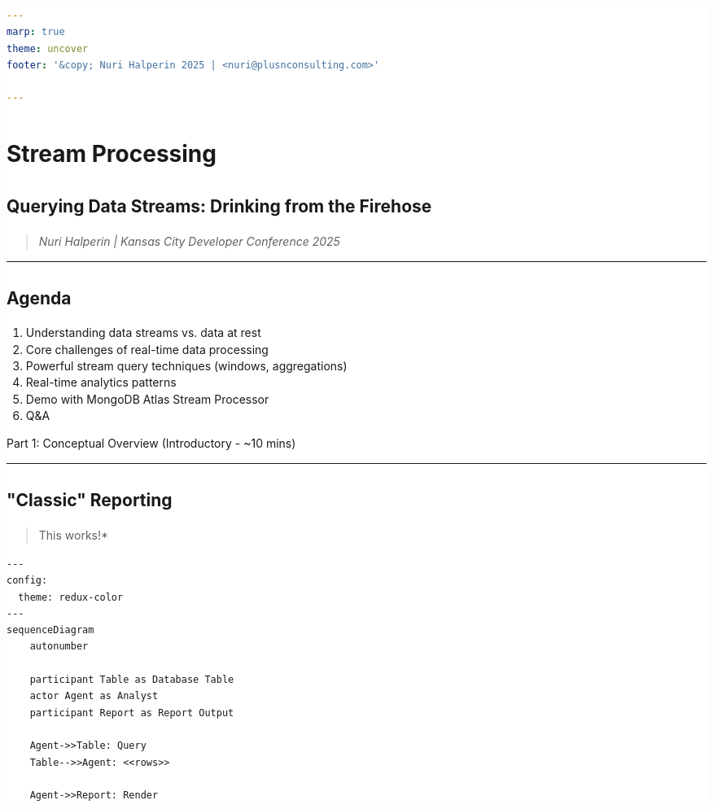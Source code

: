 ```yaml
---
marp: true
theme: uncover
footer: '&copy; Nuri Halperin 2025 | <nuri@plusnconsulting.com>'

---
```



# Stream Processing

## Querying Data Streams: Drinking from the Firehose

> _Nuri Halperin | Kansas City Developer Conference 2025_

---

## Agenda

1. Understanding data streams vs. data at rest
1. Core challenges of real-time data processing
1. Powerful stream query techniques (windows, aggregations)
1. Real-time analytics patterns
1. Demo with MongoDB Atlas Stream Processor
1. Q&A

Part 1: Conceptual Overview (Introductory - ~10 mins)

---

## "Classic" Reporting

> This works!*

```mermaid
---
config:
  theme: redux-color  
---
sequenceDiagram
    autonumber

    participant Table as Database Table
    actor Agent as Analyst
    participant Report as Report Output
      
    Agent->>Table: Query
    Table-->>Agent: <<rows>>

    Agent->>Report: Render
```
